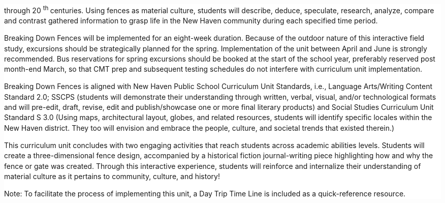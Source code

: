   through 20
  <sup>
   th
  </sup>
  centuries.  Using fences as material culture, students will describe, deduce, speculate, research, analyze, compare and contrast gathered information to grasp life in the New Haven community during each specified time period.
 </p>
<p>
  Breaking Down Fences
  <b>
  </b>
  will be implemented for an eight-week duration.  Because of the outdoor nature of this interactive field study, excursions should be strategically planned for the spring.  Implementation of the unit between April and June is strongly recommended.
  <b>
  </b>
  Bus reservations for spring excursions should be booked at the start of the school year, preferably reserved post month-end March, so that CMT prep and subsequent testing schedules do not interfere with curriculum unit implementation.
 </p>
 <p>
  <b>
  </b>
 </p>
 <p>
  Breaking Down Fences is aligned with New Haven Public School Curriculum Unit Standards, i.e., Language Arts/Writing Content Standard 2.0; SSCPS (students will demonstrate their understanding through written, verbal, visual, and/or technological formats and will pre-edit, draft, revise, edit and publish/showcase one or more final literary products) and Social Studies Curriculum Unit Standard S 3.0 (Using maps, architectural layout, globes, and related resources, students will identify specific locales within the New Haven district.  They too will envision and embrace the people, culture, and societal trends that existed therein.)
 </p>
<p>
  <b>
  </b>
  This curriculum unit
  <b>
  </b>
  concludes with two engaging activities that reach students across academic abilities levels.  Students will create a three-dimensional fence design, accompanied by a historical fiction journal-writing piece highlighting how and why the fence or gate was created.  Through this interactive experience, students will reinforce and internalize their understanding of material culture as it pertains to community, culture, and history!
 </p>
<p>
  Note:  To facilitate the process of implementing this unit, a Day Trip Time Line is included as a quick-reference resource.
 </p>
